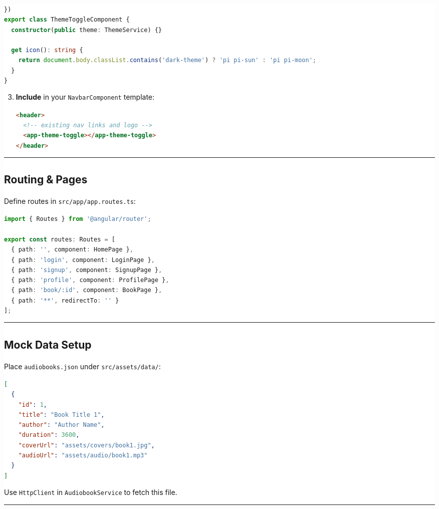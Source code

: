    ```ts
   })
   export class ThemeToggleComponent {
     constructor(public theme: ThemeService) {}

     get icon(): string {
       return document.body.classList.contains('dark-theme') ? 'pi pi-sun' : 'pi pi-moon';
     }
   }
   ```
3. **Include** in your `NavbarComponent` template:
   ```html
   <header>
     <!-- existing nav links and logo -->
     <app-theme-toggle></app-theme-toggle>
   </header>
   ```

---

## Routing & Pages

Define routes in `src/app/app.routes.ts`:
```ts
import { Routes } from '@angular/router';

export const routes: Routes = [
  { path: '', component: HomePage },
  { path: 'login', component: LoginPage },
  { path: 'signup', component: SignupPage },
  { path: 'profile', component: ProfilePage },
  { path: 'book/:id', component: BookPage },
  { path: '**', redirectTo: '' }
];
```

---

## Mock Data Setup

Place `audiobooks.json` under `src/assets/data/`:
```json
[
  {
    "id": 1,
    "title": "Book Title 1",
    "author": "Author Name",
    "duration": 3600,
    "coverUrl": "assets/covers/book1.jpg",
    "audioUrl": "assets/audio/book1.mp3"
  }
]
```
Use `HttpClient` in `AudiobookService` to fetch this file.

---